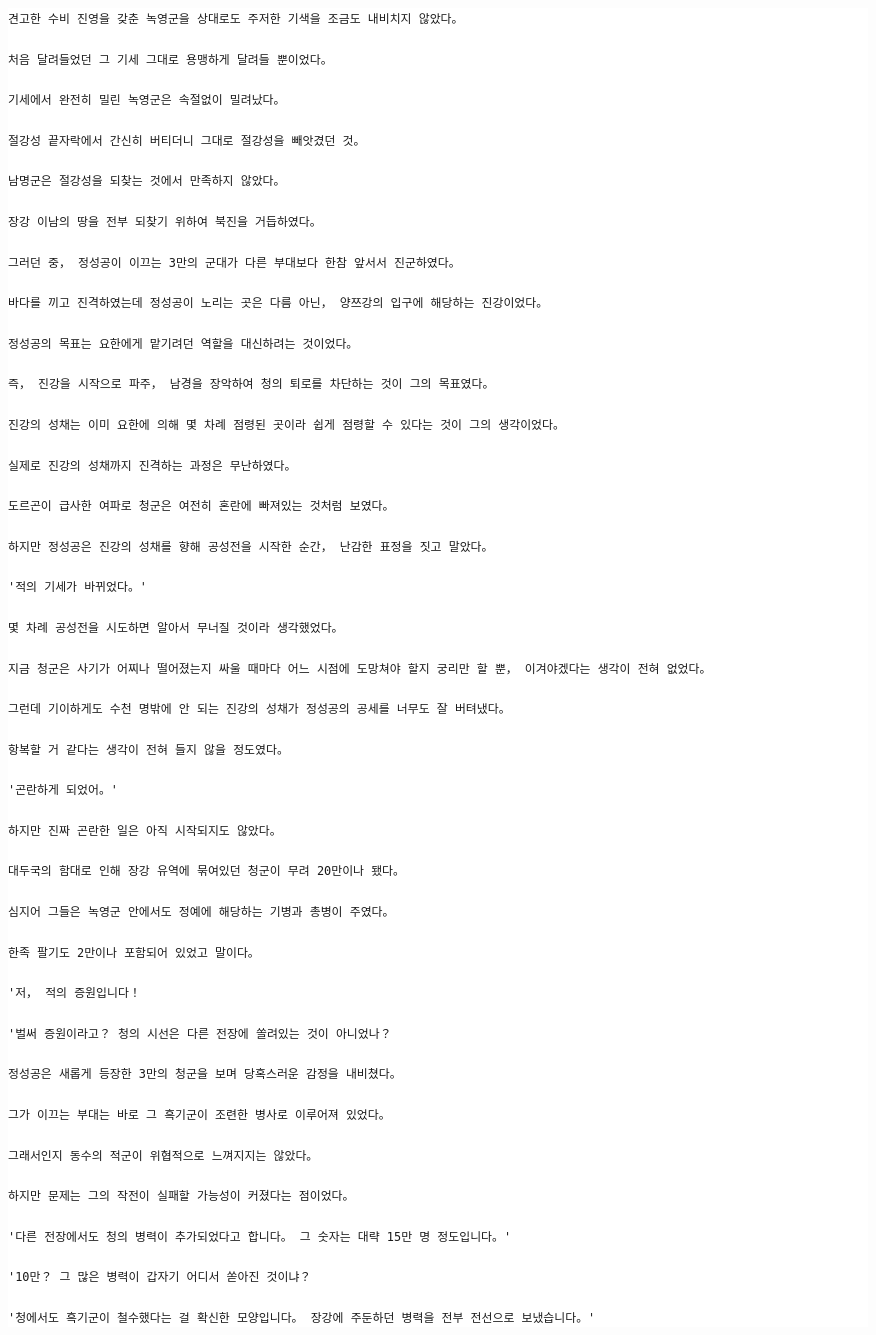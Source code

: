 	견고한 수비 진영을 갖춘 녹영군을 상대로도 주저한 기색을 조금도 내비치지 않았다。

	처음 달려들었던 그 기세 그대로 용맹하게 달려들 뿐이었다。

	기세에서 완전히 밀린 녹영군은 속절없이 밀려났다。

	절강성 끝자락에서 간신히 버티더니 그대로 절강성을 빼앗겼던 것。

	남명군은 절강성을 되찾는 것에서 만족하지 않았다。

	장강 이남의 땅을 전부 되찾기 위하여 북진을 거듭하였다。

	그러던 중， 정성공이 이끄는 3만의 군대가 다른 부대보다 한참 앞서서 진군하였다。

	바다를 끼고 진격하였는데 정성공이 노리는 곳은 다름 아닌， 양쯔강의 입구에 해당하는 진강이었다。

	정성공의 목표는 요한에게 맡기려던 역할을 대신하려는 것이었다。

	즉， 진강을 시작으로 파주， 남경을 장악하여 청의 퇴로를 차단하는 것이 그의 목표였다。

	진강의 성채는 이미 요한에 의해 몇 차례 점령된 곳이라 쉽게 점령할 수 있다는 것이 그의 생각이었다。

	실제로 진강의 성채까지 진격하는 과정은 무난하였다。

	도르곤이 급사한 여파로 청군은 여전히 혼란에 빠져있는 것처럼 보였다。

	하지만 정성공은 진강의 성채를 향해 공성전을 시작한 순간， 난감한 표정을 짓고 말았다。

	'적의 기세가 바뀌었다。'

	몇 차례 공성전을 시도하면 알아서 무너질 것이라 생각했었다。

	지금 청군은 사기가 어찌나 떨어졌는지 싸울 때마다 어느 시점에 도망쳐야 할지 궁리만 할 뿐， 이겨야겠다는 생각이 전혀 없었다。

	그런데 기이하게도 수천 명밖에 안 되는 진강의 성채가 정성공의 공세를 너무도 잘 버텨냈다。

	항복할 거 같다는 생각이 전혀 들지 않을 정도였다。

	'곤란하게 되었어。'

	하지만 진짜 곤란한 일은 아직 시작되지도 않았다。

	대두국의 함대로 인해 장강 유역에 묶여있던 청군이 무려 20만이나 됐다。

	심지어 그들은 녹영군 안에서도 정예에 해당하는 기병과 총병이 주였다。

	한족 팔기도 2만이나 포함되어 있었고 말이다。

	'저， 적의 증원입니다！

	'벌써 증원이라고？ 청의 시선은 다른 전장에 쏠려있는 것이 아니었나？

	정성공은 새롭게 등장한 3만의 청군을 보며 당혹스러운 감정을 내비쳤다。

	그가 이끄는 부대는 바로 그 흑기군이 조련한 병사로 이루어져 있었다。

	그래서인지 동수의 적군이 위협적으로 느껴지지는 않았다。

	하지만 문제는 그의 작전이 실패할 가능성이 커졌다는 점이었다。

	'다른 전장에서도 청의 병력이 추가되었다고 합니다。 그 숫자는 대략 15만 명 정도입니다。'

	'10만？ 그 많은 병력이 갑자기 어디서 쏟아진 것이냐？

	'청에서도 흑기군이 철수했다는 걸 확신한 모양입니다。 장강에 주둔하던 병력을 전부 전선으로 보냈습니다。'
